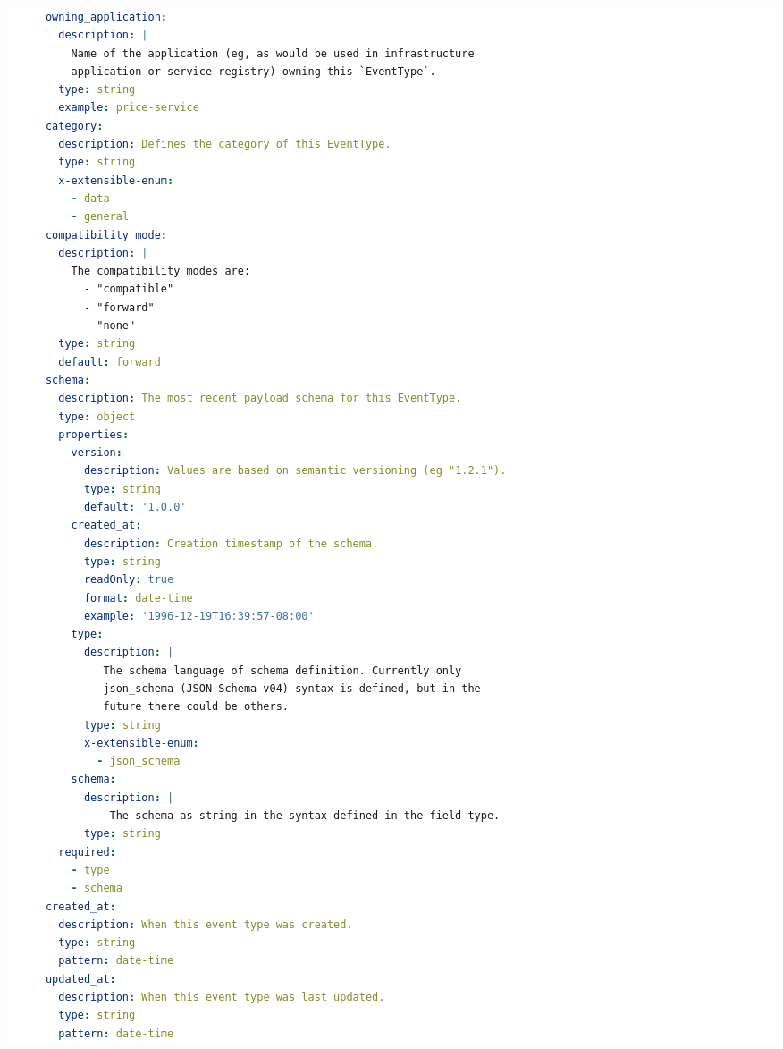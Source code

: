 ```yaml
      owning_application:
        description: |
          Name of the application (eg, as would be used in infrastructure
          application or service registry) owning this `EventType`.
        type: string
        example: price-service
      category:
        description: Defines the category of this EventType. 
        type: string
        x-extensible-enum:
          - data
          - general
      compatibility_mode:
        description: |
          The compatibility modes are:
            - "compatible"
            - "forward"
            - "none"
        type: string
        default: forward
      schema:
        description: The most recent payload schema for this EventType. 
        type: object
        properties:
          version:
            description: Values are based on semantic versioning (eg "1.2.1"). 
            type: string
            default: '1.0.0'
          created_at:
            description: Creation timestamp of the schema. 
            type: string
            readOnly: true
            format: date-time
            example: '1996-12-19T16:39:57-08:00'
          type:
            description: | 
               The schema language of schema definition. Currently only
               json_schema (JSON Schema v04) syntax is defined, but in the
               future there could be others.
            type: string
            x-extensible-enum:
              - json_schema
          schema:
            description: | 
                The schema as string in the syntax defined in the field type.
            type: string
        required:
          - type
          - schema
      created_at:
        description: When this event type was created.      
        type: string
        pattern: date-time
      updated_at:
        description: When this event type was last updated.      
        type: string
        pattern: date-time
```
